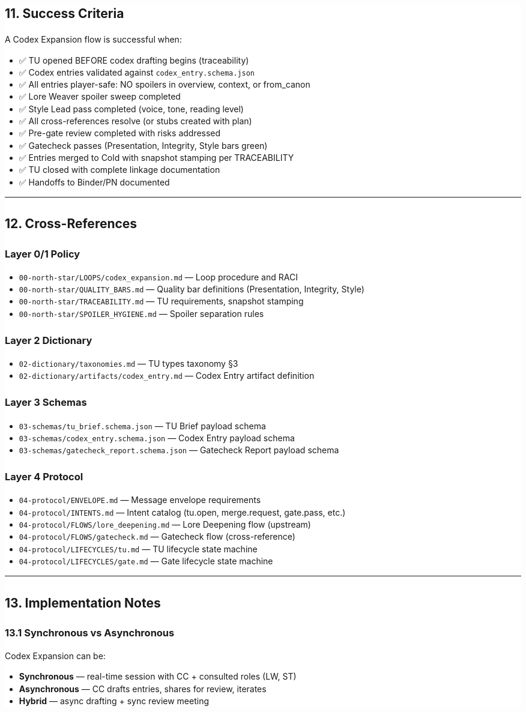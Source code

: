 ## 11. Success Criteria

A Codex Expansion flow is successful when:
- ✅ TU opened BEFORE codex drafting begins (traceability)
- ✅ Codex entries validated against `codex_entry.schema.json`
- ✅ All entries player-safe: NO spoilers in overview, context, or from_canon
- ✅ Lore Weaver spoiler sweep completed
- ✅ Style Lead pass completed (voice, tone, reading level)
- ✅ All cross-references resolve (or stubs created with plan)
- ✅ Pre-gate review completed with risks addressed
- ✅ Gatecheck passes (Presentation, Integrity, Style bars green)
- ✅ Entries merged to Cold with snapshot stamping per TRACEABILITY
- ✅ TU closed with complete linkage documentation
- ✅ Handoffs to Binder/PN documented

---

## 12. Cross-References

### Layer 0/1 Policy
- `00-north-star/LOOPS/codex_expansion.md` — Loop procedure and RACI
- `00-north-star/QUALITY_BARS.md` — Quality bar definitions (Presentation, Integrity, Style)
- `00-north-star/TRACEABILITY.md` — TU requirements, snapshot stamping
- `00-north-star/SPOILER_HYGIENE.md` — Spoiler separation rules

### Layer 2 Dictionary
- `02-dictionary/taxonomies.md` — TU types taxonomy §3
- `02-dictionary/artifacts/codex_entry.md` — Codex Entry artifact definition

### Layer 3 Schemas
- `03-schemas/tu_brief.schema.json` — TU Brief payload schema
- `03-schemas/codex_entry.schema.json` — Codex Entry payload schema
- `03-schemas/gatecheck_report.schema.json` — Gatecheck Report payload schema

### Layer 4 Protocol
- `04-protocol/ENVELOPE.md` — Message envelope requirements
- `04-protocol/INTENTS.md` — Intent catalog (tu.open, merge.request, gate.pass, etc.)
- `04-protocol/FLOWS/lore_deepening.md` — Lore Deepening flow (upstream)
- `04-protocol/FLOWS/gatecheck.md` — Gatecheck flow (cross-reference)
- `04-protocol/LIFECYCLES/tu.md` — TU lifecycle state machine
- `04-protocol/LIFECYCLES/gate.md` — Gate lifecycle state machine

---

## 13. Implementation Notes

### 13.1 Synchronous vs Asynchronous

Codex Expansion can be:
- **Synchronous** — real-time session with CC + consulted roles (LW, ST)
- **Asynchronous** — CC drafts entries, shares for review, iterates
- **Hybrid** — async drafting + sync review meeting
